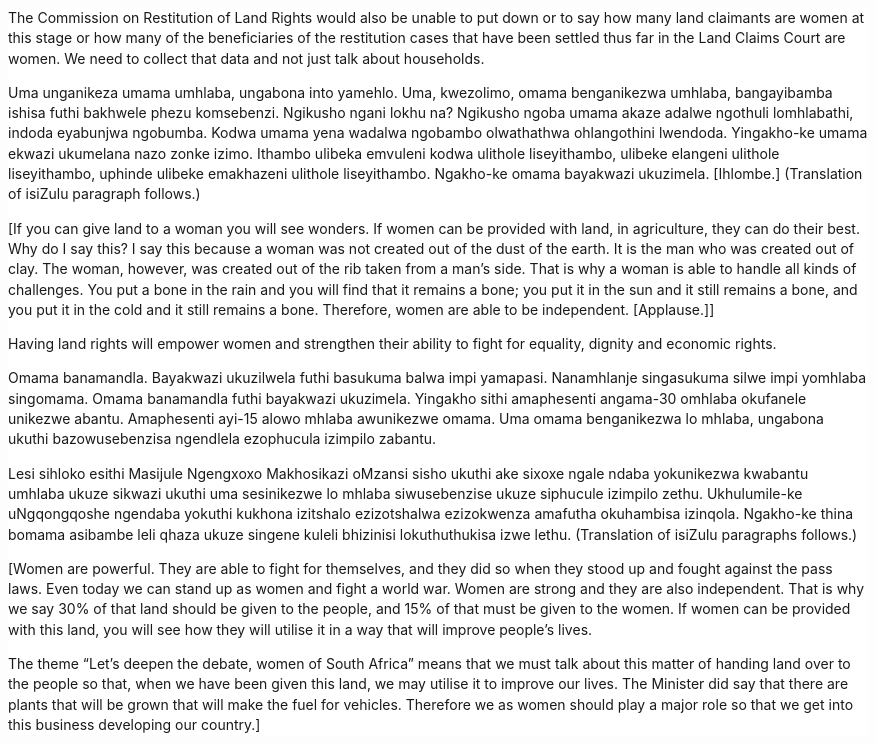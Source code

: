 The Commission on Restitution of Land Rights would also be unable to put
down or to say how many land claimants are women at this stage or how many
of the beneficiaries of the restitution cases that have been settled thus
far in the Land Claims Court are women. We need to collect that data and
not just talk about households.

Uma unganikeza umama umhlaba, ungabona into yamehlo. Uma, kwezolimo, omama
benganikezwa umhlaba, bangayibamba ishisa futhi bakhwele phezu komsebenzi.
Ngikusho ngani lokhu na? Ngikusho ngoba umama akaze adalwe ngothuli
lomhlabathi, indoda eyabunjwa ngobumba. Kodwa umama yena wadalwa ngobambo
olwathathwa ohlangothini lwendoda. Yingakho-ke umama ekwazi ukumelana nazo
zonke izimo. Ithambo ulibeka emvuleni kodwa ulithole liseyithambo, ulibeke
elangeni ulithole liseyithambo, uphinde ulibeke emakhazeni ulithole
liseyithambo. Ngakho-ke omama bayakwazi ukuzimela. [Ihlombe.] (Translation
of isiZulu paragraph follows.)

[If you can give land to a woman you will see wonders. If women can be
provided with land, in agriculture, they can do their best. Why do I say
this? I say this because a woman was not created out of the dust of the
earth. It is the man who was created out of clay. The woman, however, was
created out of the rib taken from a man’s side. That is why a woman is able
to handle all kinds of challenges. You put a bone in the rain and you will
find that it remains a bone; you put it in the sun and it still remains a
bone, and you put it in the cold and it still remains a bone. Therefore,
women are able to be independent. [Applause.]]

Having land rights will empower women and strengthen their ability to fight
for equality, dignity and economic rights.

Omama banamandla. Bayakwazi ukuzilwela futhi basukuma balwa impi yamapasi.
Nanamhlanje singasukuma silwe impi yomhlaba singomama. Omama banamandla
futhi bayakwazi ukuzimela. Yingakho sithi amaphesenti angama-30 omhlaba
okufanele unikezwe abantu. Amaphesenti ayi-15 alowo mhlaba awunikezwe
omama. Uma omama benganikezwa lo mhlaba, ungabona ukuthi bazowusebenzisa
ngendlela ezophucula izimpilo zabantu.

Lesi sihloko esithi Masijule Ngengxoxo Makhosikazi oMzansi sisho ukuthi ake
sixoxe ngale ndaba yokunikezwa kwabantu umhlaba ukuze sikwazi ukuthi uma
sesinikezwe lo mhlaba siwusebenzise ukuze siphucule izimpilo zethu.
Ukhulumile-ke uNgqongqoshe ngendaba yokuthi kukhona izitshalo ezizotshalwa
ezizokwenza amafutha okuhambisa izinqola. Ngakho-ke thina bomama asibambe
leli qhaza ukuze singene kuleli bhizinisi lokuthuthukisa izwe lethu.
(Translation of isiZulu paragraphs follows.)

[Women are powerful. They are able to fight for themselves, and they did so
when they stood up and fought against the pass laws. Even today we can
stand up as women and fight a world war. Women are strong and they are also
independent. That is why we say 30% of that land should be given to the
people, and 15% of that must be given to the women. If women can be
provided with this land, you will see how they will utilise it in a way
that will improve people’s lives.

The theme “Let’s deepen the debate, women of South Africa” means that we
must talk about this matter of handing land over to the people so that,
when we have been given this land, we may utilise it to improve our lives.
The Minister did say that there are plants that will be grown that will
make the fuel for vehicles. Therefore we as women should play a major role
so that we get into this business developing our country.]
